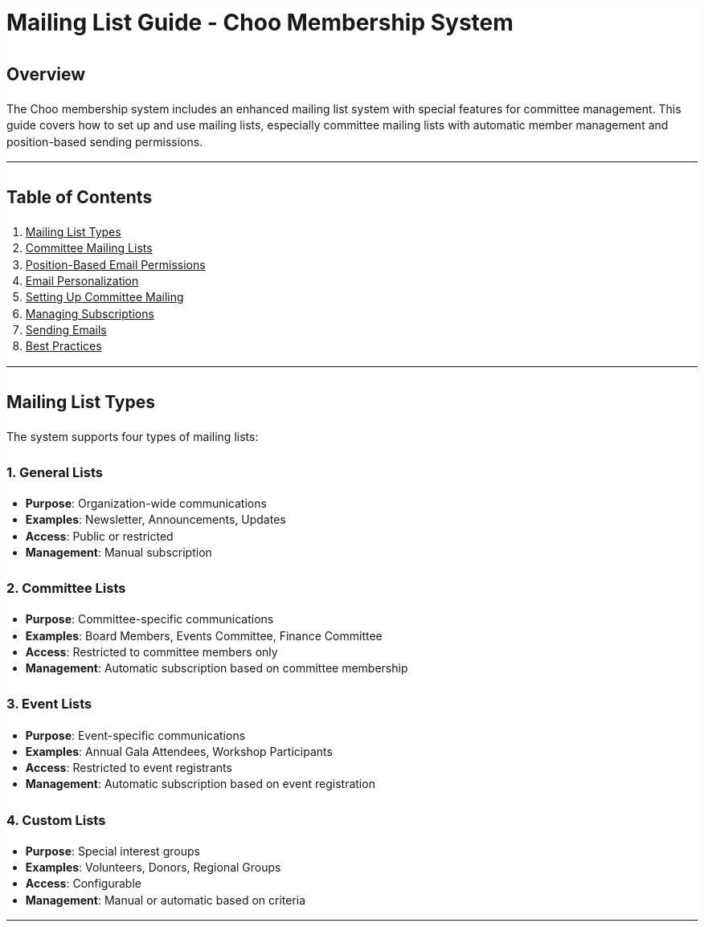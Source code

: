 # Mailing List Guide - Choo Membership System

## Overview

The Choo membership system includes an enhanced mailing list system with special features for committee management. This guide covers how to set up and use mailing lists, especially committee mailing lists with automatic member management and position-based sending permissions.

---

## Table of Contents

1. [Mailing List Types](#mailing-list-types)
2. [Committee Mailing Lists](#committee-mailing-lists)
3. [Position-Based Email Permissions](#position-based-email-permissions)
4. [Email Personalization](#email-personalization)
5. [Setting Up Committee Mailing](#setting-up-committee-mailing)
6. [Managing Subscriptions](#managing-subscriptions)
7. [Sending Emails](#sending-emails)
8. [Best Practices](#best-practices)

---

## Mailing List Types

The system supports four types of mailing lists:

### 1. General Lists
- **Purpose**: Organization-wide communications
- **Examples**: Newsletter, Announcements, Updates
- **Access**: Public or restricted
- **Management**: Manual subscription

### 2. Committee Lists
- **Purpose**: Committee-specific communications
- **Examples**: Board Members, Events Committee, Finance Committee
- **Access**: Restricted to committee members only
- **Management**: Automatic subscription based on committee membership

### 3. Event Lists
- **Purpose**: Event-specific communications
- **Examples**: Annual Gala Attendees, Workshop Participants
- **Access**: Restricted to event registrants
- **Management**: Automatic subscription based on event registration

### 4. Custom Lists
- **Purpose**: Special interest groups
- **Examples**: Volunteers, Donors, Regional Groups
- **Access**: Configurable
- **Management**: Manual or automatic based on criteria

---